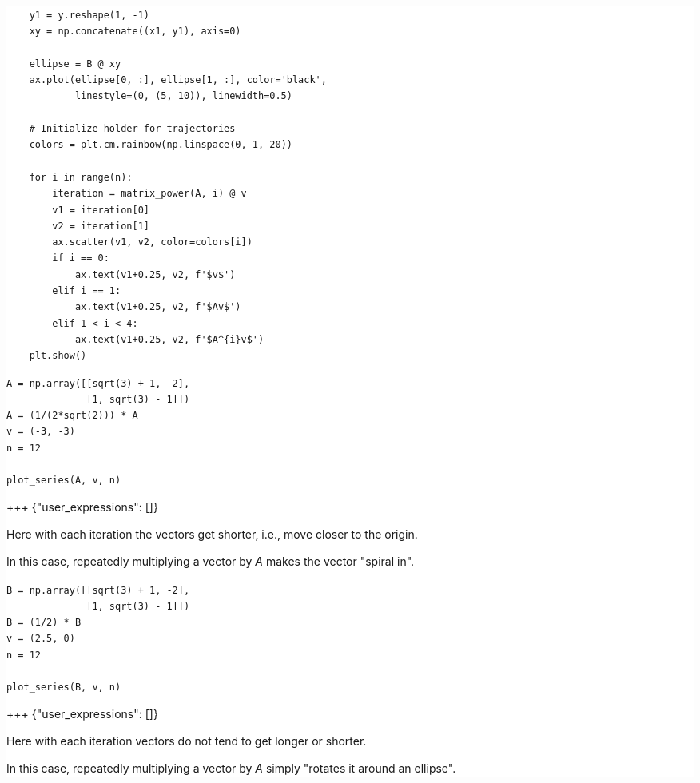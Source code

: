 ```{code-cell} ipython3
    y1 = y.reshape(1, -1)
    xy = np.concatenate((x1, y1), axis=0)

    ellipse = B @ xy
    ax.plot(ellipse[0, :], ellipse[1, :], color='black',
            linestyle=(0, (5, 10)), linewidth=0.5)

    # Initialize holder for trajectories
    colors = plt.cm.rainbow(np.linspace(0, 1, 20))

    for i in range(n):
        iteration = matrix_power(A, i) @ v
        v1 = iteration[0]
        v2 = iteration[1]
        ax.scatter(v1, v2, color=colors[i])
        if i == 0:
            ax.text(v1+0.25, v2, f'$v$')
        elif i == 1:
            ax.text(v1+0.25, v2, f'$Av$')
        elif 1 < i < 4:
            ax.text(v1+0.25, v2, f'$A^{i}v$')
    plt.show()
```

```{code-cell} ipython3
A = np.array([[sqrt(3) + 1, -2],
              [1, sqrt(3) - 1]])
A = (1/(2*sqrt(2))) * A
v = (-3, -3)
n = 12

plot_series(A, v, n)
```

+++ {"user_expressions": []}

Here with each iteration the vectors get shorter, i.e., move closer to the origin.

In this case, repeatedly multiplying a vector by $A$ makes the vector "spiral in".

```{code-cell} ipython3
B = np.array([[sqrt(3) + 1, -2],
              [1, sqrt(3) - 1]])
B = (1/2) * B
v = (2.5, 0)
n = 12

plot_series(B, v, n)
```

+++ {"user_expressions": []}

Here with each iteration vectors do not tend to get longer or shorter. 

In this case, repeatedly multiplying a vector by $A$ simply "rotates it around
an ellipse".
